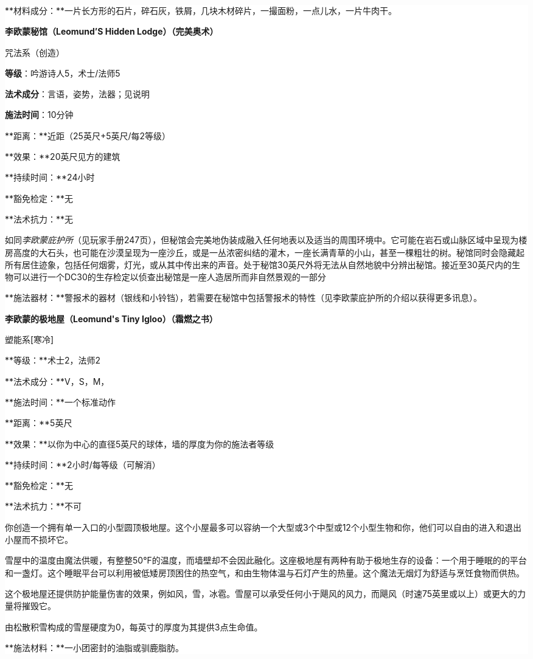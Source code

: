 **材料成分：**一片长方形的石片，碎石灰，铁屑，几块木材碎片，一撮面粉，一点儿水，一片牛肉干。

 

**李欧蒙秘馆（Leomund’S Hidden Lodge）（完美奥术）**

咒法系（创造）

**等级**：吟游诗人5，术士/法师5

**法术成分**：言语，姿势，法器；见说明

**施法时间**：10分钟

**距离：**近距（25英尺+5英尺/每2等级）

**效果：**20英尺见方的建筑

**持续时间：**24小时

**豁免检定：**无

**法术抗力：**无

如同*李欧蒙庇护所*（见玩家手册247页），但秘馆会完美地伪装成融入任何地表以及适当的周围环境中。它可能在岩石或山脉区域中呈现为楼房高度的大石头，也可能在沙漠呈现为一座沙丘，或是一丛浓密纠结的灌木，一座长满青草的小山，甚至一棵粗壮的树。秘馆同时会隐藏起所有居住迹象，包括任何烟雾，灯光，或从其中传出来的声音。处于秘馆30英尺外将无法从自然地貌中分辨出秘馆。接近至30英尺内的生物可以进行一个DC30的生存检定以侦查出秘馆是一座人造居所而非自然景观的一部分

**施法器材：**警报术的器材（银线和小铃铛），若需要在秘馆中包括警报术的特性（见李欧蒙庇护所的介绍以获得更多讯息）。

 

**李欧蒙的极地屋（Leomund's Tiny Igloo）（霜燃之书）**

塑能系[寒冷]

**等级：**术士2，法师2

**法术成分：**V，S，M，

**施法时间：**一个标准动作

**距离：**5英尺

**效果：**以你为中心的直径5英尺的球体，墙的厚度为你的施法者等级

**持续时间：**2小时/每等级（可解消）

**豁免检定：**无

**法术抗力：**不可

你创造一个拥有单一入口的小型圆顶极地屋。这个小屋最多可以容纳一个大型或3个中型或12个小型生物和你，他们可以自由的进入和退出小屋而不损坏它。

雪屋中的温度由魔法供暖，有整整50°F的温度，而墙壁却不会因此融化。这座极地屋有两种有助于极地生存的设备：一个用于睡眠的的平台和一盏灯。这个睡眠平台可以利用被低矮房顶困住的热空气，和由生物体温与石灯产生的热量。这个魔法无烟灯为舒适与烹饪食物而供热。

这个极地屋还提供防护能量伤害的效果，例如风，雪，冰雹。雪屋可以承受任何小于飓风的风力，而飓风（时速75英里或以上）或更大的力量将摧毁它。

由松散积雪构成的雪屋硬度为0，每英寸的厚度为其提供3点生命值。

**施法材料：**一小团密封的油脂或驯鹿脂肪。

 

 
